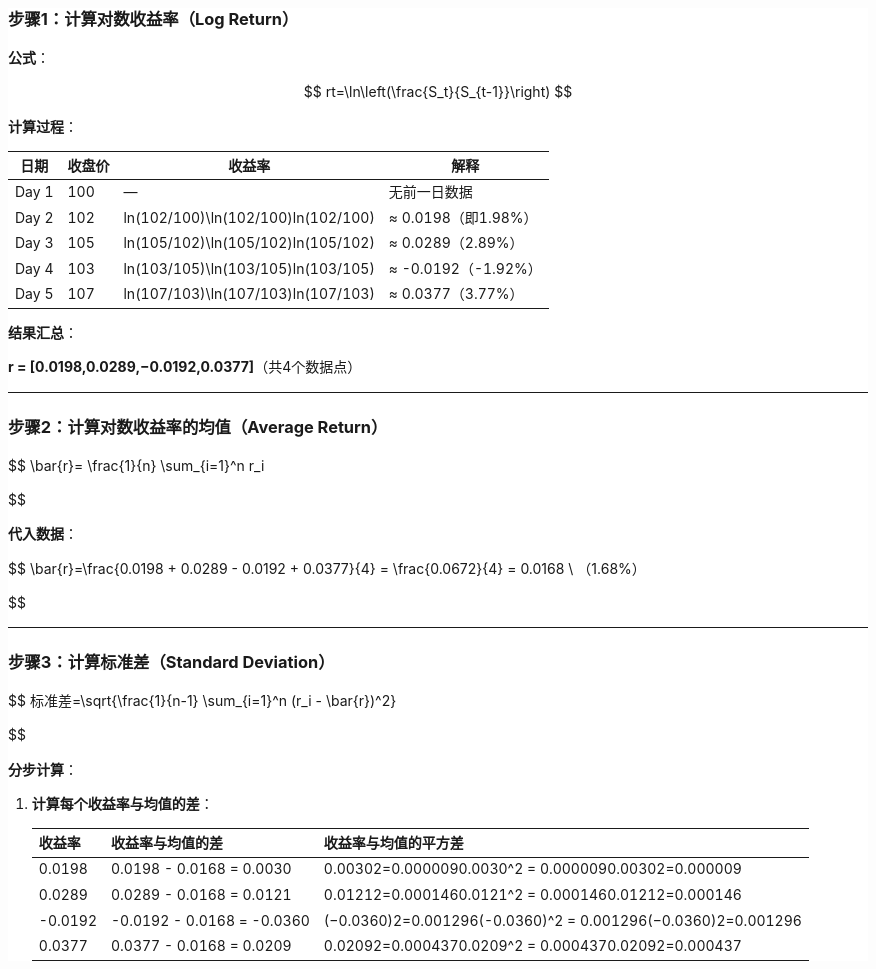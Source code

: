 
### **步骤1：计算对数收益率（Log Return）**

**公式**：

$$
rt=\ln\left(\frac{S_t}{S_{t-1}}\right)
$$

**计算过程**：

| **日期** | **收盘价** | **收益率** | **解释** |
| --- | --- | --- | --- |
| Day 1 | 100 | — | 无前一日数据 |
| Day 2 | 102 | ln⁡(102/100)\ln(102/100)ln(102/100) | ≈ 0.0198（即1.98%） |
| Day 3 | 105 | ln⁡(105/102)\ln(105/102)ln(105/102) | ≈ 0.0289（2.89%） |
| Day 4 | 103 | ln⁡(103/105)\ln(103/105)ln(103/105) | ≈ -0.0192（-1.92%） |
| Day 5 | 107 | ln⁡(107/103)\ln(107/103)ln(107/103) | ≈ 0.0377（3.77%） |

**结果汇总**：

**r = [0.0198,0.0289,−0.0192,0.0377]**（共4个数据点）

---

### **步骤2：计算对数收益率的均值（Average Return）**

$$
\bar{r}= \frac{1}{n} \sum_{i=1}^n r_i

$$

**代入数据**：

$$
\bar{r}=\frac{0.0198 + 0.0289 - 0.0192 + 0.0377}{4} = \frac{0.0672}{4} = 0.0168 \ （1.68\%）

$$

---

### **步骤3：计算标准差（Standard Deviation）**

$$
标准差=\sqrt{\frac{1}{n-1} \sum_{i=1}^n (r_i - \bar{r})^2}

$$

**分步计算**：

1. **计算每个收益率与均值的差**：
    
    
    | 收益率 | **收益率与均值的差** | **收益率与均值的平方差** |
    | --- | --- | --- |
    | 0.0198 | 0.0198 - 0.0168 = 0.0030 | 0.00302=0.0000090.0030^2 = 0.0000090.00302=0.000009 |
    | 0.0289 | 0.0289 - 0.0168 = 0.0121 | 0.01212=0.0001460.0121^2 = 0.0001460.01212=0.000146 |
    | -0.0192 | -0.0192 - 0.0168 = -0.0360 | (−0.0360)2=0.001296(-0.0360)^2 = 0.001296(−0.0360)2=0.001296 |
    | 0.0377 | 0.0377 - 0.0168 = 0.0209 | 0.02092=0.0004370.0209^2 = 0.0004370.02092=0.000437 |
